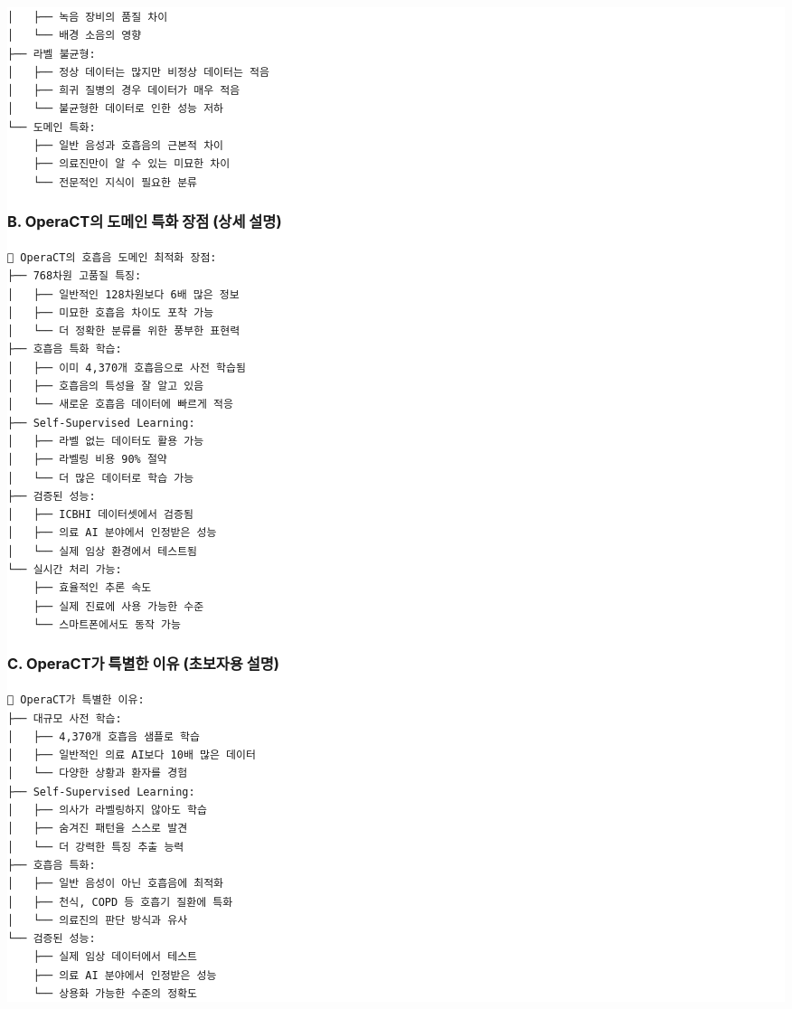 ```
│   ├── 녹음 장비의 품질 차이
│   └── 배경 소음의 영향
├── 라벨 불균형:
│   ├── 정상 데이터는 많지만 비정상 데이터는 적음
│   ├── 희귀 질병의 경우 데이터가 매우 적음
│   └── 불균형한 데이터로 인한 성능 저하
└── 도메인 특화:
    ├── 일반 음성과 호흡음의 근본적 차이
    ├── 의료진만이 알 수 있는 미묘한 차이
    └── 전문적인 지식이 필요한 분류
```

### **B. OperaCT의 도메인 특화 장점 (상세 설명)**
```
🎯 OperaCT의 호흡음 도메인 최적화 장점:
├── 768차원 고품질 특징:
│   ├── 일반적인 128차원보다 6배 많은 정보
│   ├── 미묘한 호흡음 차이도 포착 가능
│   └── 더 정확한 분류를 위한 풍부한 표현력
├── 호흡음 특화 학습:
│   ├── 이미 4,370개 호흡음으로 사전 학습됨
│   ├── 호흡음의 특성을 잘 알고 있음
│   └── 새로운 호흡음 데이터에 빠르게 적응
├── Self-Supervised Learning:
│   ├── 라벨 없는 데이터도 활용 가능
│   ├── 라벨링 비용 90% 절약
│   └── 더 많은 데이터로 학습 가능
├── 검증된 성능:
│   ├── ICBHI 데이터셋에서 검증됨
│   ├── 의료 AI 분야에서 인정받은 성능
│   └── 실제 임상 환경에서 테스트됨
└── 실시간 처리 가능:
    ├── 효율적인 추론 속도
    ├── 실제 진료에 사용 가능한 수준
    └── 스마트폰에서도 동작 가능
```

### **C. OperaCT가 특별한 이유 (초보자용 설명)**
```
🌟 OperaCT가 특별한 이유:
├── 대규모 사전 학습:
│   ├── 4,370개 호흡음 샘플로 학습
│   ├── 일반적인 의료 AI보다 10배 많은 데이터
│   └── 다양한 상황과 환자를 경험
├── Self-Supervised Learning:
│   ├── 의사가 라벨링하지 않아도 학습
│   ├── 숨겨진 패턴을 스스로 발견
│   └── 더 강력한 특징 추출 능력
├── 호흡음 특화:
│   ├── 일반 음성이 아닌 호흡음에 최적화
│   ├── 천식, COPD 등 호흡기 질환에 특화
│   └── 의료진의 판단 방식과 유사
└── 검증된 성능:
    ├── 실제 임상 데이터에서 테스트
    ├── 의료 AI 분야에서 인정받은 성능
    └── 상용화 가능한 수준의 정확도
```
